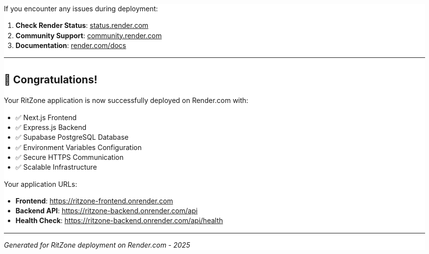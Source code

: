 If you encounter any issues during deployment:

1. **Check Render Status**: [status.render.com](https://status.render.com)
2. **Community Support**: [community.render.com](https://community.render.com)
3. **Documentation**: [render.com/docs](https://render.com/docs)

---

## 🎉 Congratulations!

Your RitZone application is now successfully deployed on Render.com with:
- ✅ Next.js Frontend
- ✅ Express.js Backend
- ✅ Supabase PostgreSQL Database
- ✅ Environment Variables Configuration
- ✅ Secure HTTPS Communication
- ✅ Scalable Infrastructure

Your application URLs:
- **Frontend**: https://ritzone-frontend.onrender.com
- **Backend API**: https://ritzone-backend.onrender.com/api
- **Health Check**: https://ritzone-backend.onrender.com/api/health

---

*Generated for RitZone deployment on Render.com - 2025*